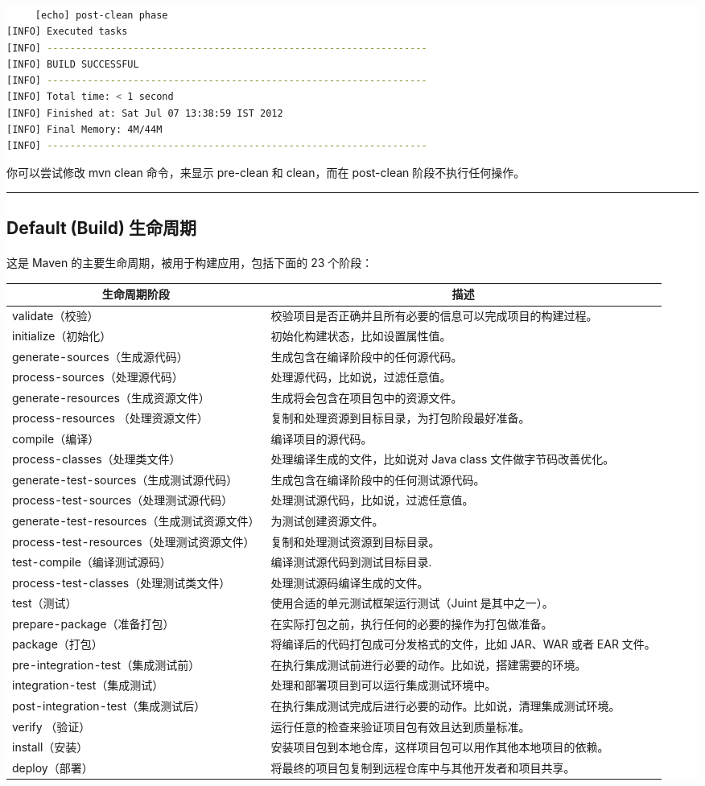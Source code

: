 ```bash
     [echo] post-clean phase
[INFO] Executed tasks
[INFO] ------------------------------------------------------------------
[INFO] BUILD SUCCESSFUL
[INFO] ------------------------------------------------------------------
[INFO] Total time: < 1 second
[INFO] Finished at: Sat Jul 07 13:38:59 IST 2012
[INFO] Final Memory: 4M/44M
[INFO] ------------------------------------------------------------------
```

你可以尝试修改 mvn clean 命令，来显示 pre-clean 和 clean，而在 post-clean 阶段不执行任何操作。

---

## Default (Build) 生命周期

这是 Maven 的主要生命周期，被用于构建应用，包括下面的 23 个阶段：

| 生命周期阶段                            | 描述                                       |
| --------------------------------- | ---------------------------------------- |
| validate（校验）                      | 校验项目是否正确并且所有必要的信息可以完成项目的构建过程。            |
| initialize（初始化）                   | 初始化构建状态，比如设置属性值。                         |
| generate-sources（生成源代码）           | 生成包含在编译阶段中的任何源代码。                        |
| process-sources（处理源代码）            | 处理源代码，比如说，过滤任意值。                         |
| generate-resources（生成资源文件）        | 生成将会包含在项目包中的资源文件。                        |
| process-resources （处理资源文件）        | 复制和处理资源到目标目录，为打包阶段最好准备。                  |
| compile（编译）                       | 编译项目的源代码。                                |
| process-classes（处理类文件）            | 处理编译生成的文件，比如说对 Java class 文件做字节码改善优化。    |
| generate-test-sources（生成测试源代码）    | 生成包含在编译阶段中的任何测试源代码。                      |
| process-test-sources（处理测试源代码）     | 处理测试源代码，比如说，过滤任意值。                       |
| generate-test-resources（生成测试资源文件） | 为测试创建资源文件。                               |
| process-test-resources（处理测试资源文件）  | 复制和处理测试资源到目标目录。                          |
| test-compile（编译测试源码）              | 编译测试源代码到测试目标目录.                          |
| process-test-classes（处理测试类文件）     | 处理测试源码编译生成的文件。                           |
| test（测试）                          | 使用合适的单元测试框架运行测试（Juint 是其中之一）。            |
| prepare-package（准备打包）             | 在实际打包之前，执行任何的必要的操作为打包做准备。                |
| package（打包）                       | 将编译后的代码打包成可分发格式的文件，比如 JAR、WAR 或者 EAR 文件。 |
| pre-integration-test（集成测试前）       | 在执行集成测试前进行必要的动作。比如说，搭建需要的环境。             |
| integration-test（集成测试）            | 处理和部署项目到可以运行集成测试环境中。                     |
| post-integration-test（集成测试后）      | 在执行集成测试完成后进行必要的动作。比如说，清理集成测试环境。          |
| verify （验证）                       | 运行任意的检查来验证项目包有效且达到质量标准。                  |
| install（安装）                       | 安装项目包到本地仓库，这样项目包可以用作其他本地项目的依赖。           |
| deploy（部署）                        | 将最终的项目包复制到远程仓库中与其他开发者和项目共享。              |
